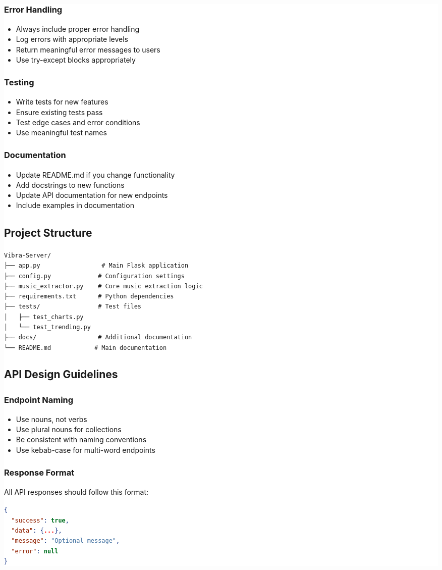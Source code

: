 ### Error Handling

- Always include proper error handling
- Log errors with appropriate levels
- Return meaningful error messages to users
- Use try-except blocks appropriately

### Testing

- Write tests for new features
- Ensure existing tests pass
- Test edge cases and error conditions
- Use meaningful test names

### Documentation

- Update README.md if you change functionality
- Add docstrings to new functions
- Update API documentation for new endpoints
- Include examples in documentation

## Project Structure

```
Vibra-Server/
├── app.py                 # Main Flask application
├── config.py             # Configuration settings  
├── music_extractor.py    # Core music extraction logic
├── requirements.txt      # Python dependencies
├── tests/                # Test files
│   ├── test_charts.py
│   └── test_trending.py
├── docs/                 # Additional documentation
└── README.md            # Main documentation
```

## API Design Guidelines

### Endpoint Naming
- Use nouns, not verbs
- Use plural nouns for collections
- Be consistent with naming conventions
- Use kebab-case for multi-word endpoints

### Response Format
All API responses should follow this format:

```json
{
  "success": true,
  "data": {...},
  "message": "Optional message",
  "error": null
}
```
